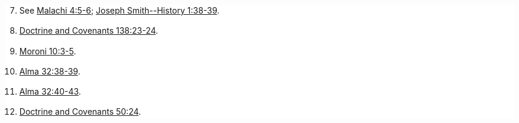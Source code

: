   7. See [Malachi 4:5-6](https://www.lds.org/scriptures/ot/mal/4.5-6?lang=eng#4); [Joseph Smith--History 1:38-39](https://www.lds.org/scriptures/pgp/js-h/1.38-39?lang=eng#37).

  8. [Doctrine and Covenants 138:23-24](https://www.lds.org/scriptures/dc-testament/dc/138.23-24?lang=eng#22).

  9. [Moroni 10:3-5](https://www.lds.org/scriptures/bofm/moro/10.3-5?lang=eng#2).

  10. [Alma 32:38-39](https://www.lds.org/scriptures/bofm/alma/32.38-39?lang=eng#37).

  11. [Alma 32:40-43](https://www.lds.org/scriptures/bofm/alma/32.40-43?lang=eng#39).

  12. [Doctrine and Covenants 50:24](https://www.lds.org/scriptures/dc-testament/dc/50.24?lang=eng#23).

